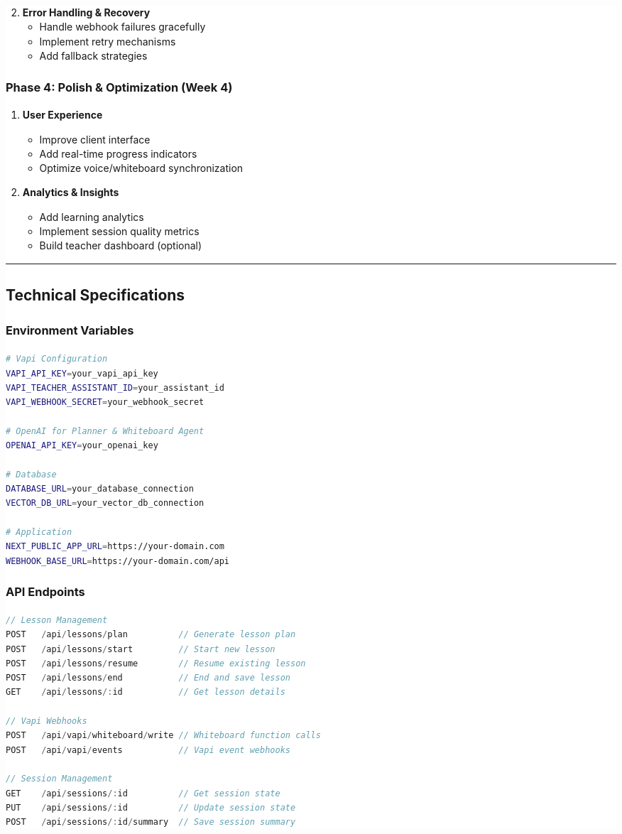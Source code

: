 2. **Error Handling & Recovery**
   - Handle webhook failures gracefully
   - Implement retry mechanisms
   - Add fallback strategies

### Phase 4: Polish & Optimization (Week 4)
1. **User Experience**
   - Improve client interface
   - Add real-time progress indicators
   - Optimize voice/whiteboard synchronization

2. **Analytics & Insights**
   - Add learning analytics
   - Implement session quality metrics
   - Build teacher dashboard (optional)

---

## Technical Specifications

### Environment Variables
```bash
# Vapi Configuration
VAPI_API_KEY=your_vapi_api_key
VAPI_TEACHER_ASSISTANT_ID=your_assistant_id
VAPI_WEBHOOK_SECRET=your_webhook_secret

# OpenAI for Planner & Whiteboard Agent
OPENAI_API_KEY=your_openai_key

# Database
DATABASE_URL=your_database_connection
VECTOR_DB_URL=your_vector_db_connection

# Application
NEXT_PUBLIC_APP_URL=https://your-domain.com
WEBHOOK_BASE_URL=https://your-domain.com/api
```

### API Endpoints
```typescript
// Lesson Management
POST   /api/lessons/plan          // Generate lesson plan
POST   /api/lessons/start         // Start new lesson
POST   /api/lessons/resume        // Resume existing lesson
POST   /api/lessons/end           // End and save lesson
GET    /api/lessons/:id           // Get lesson details

// Vapi Webhooks
POST   /api/vapi/whiteboard/write // Whiteboard function calls
POST   /api/vapi/events           // Vapi event webhooks

// Session Management
GET    /api/sessions/:id          // Get session state
PUT    /api/sessions/:id          // Update session state
POST   /api/sessions/:id/summary  // Save session summary
```
